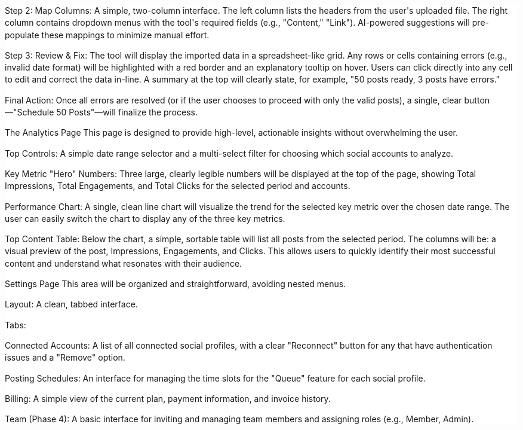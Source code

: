 Step 2: Map Columns: A simple, two-column interface. The left column lists the headers from the user's uploaded file. The right column contains dropdown menus with the tool's required fields (e.g., "Content," "Link"). AI-powered suggestions will pre-populate these mappings to minimize manual effort.   

Step 3: Review & Fix: The tool will display the imported data in a spreadsheet-like grid. Any rows or cells containing errors (e.g., invalid date format) will be highlighted with a red border and an explanatory tooltip on hover. Users can click directly into any cell to edit and correct the data in-line. A summary at the top will clearly state, for example, "50 posts ready, 3 posts have errors."   

Final Action: Once all errors are resolved (or if the user chooses to proceed with only the valid posts), a single, clear button—"Schedule 50 Posts"—will finalize the process.

The Analytics Page
This page is designed to provide high-level, actionable insights without overwhelming the user.

Top Controls: A simple date range selector and a multi-select filter for choosing which social accounts to analyze.

Key Metric "Hero" Numbers: Three large, clearly legible numbers will be displayed at the top of the page, showing Total Impressions, Total Engagements, and Total Clicks for the selected period and accounts.

Performance Chart: A single, clean line chart will visualize the trend for the selected key metric over the chosen date range. The user can easily switch the chart to display any of the three key metrics.

Top Content Table: Below the chart, a simple, sortable table will list all posts from the selected period. The columns will be: a visual preview of the post, Impressions, Engagements, and Clicks. This allows users to quickly identify their most successful content and understand what resonates with their audience.   

Settings Page
This area will be organized and straightforward, avoiding nested menus.

Layout: A clean, tabbed interface.

Tabs:

Connected Accounts: A list of all connected social profiles, with a clear "Reconnect" button for any that have authentication issues and a "Remove" option.

Posting Schedules: An interface for managing the time slots for the "Queue" feature for each social profile.

Billing: A simple view of the current plan, payment information, and invoice history.

Team (Phase 4): A basic interface for inviting and managing team members and assigning roles (e.g., Member, Admin).

